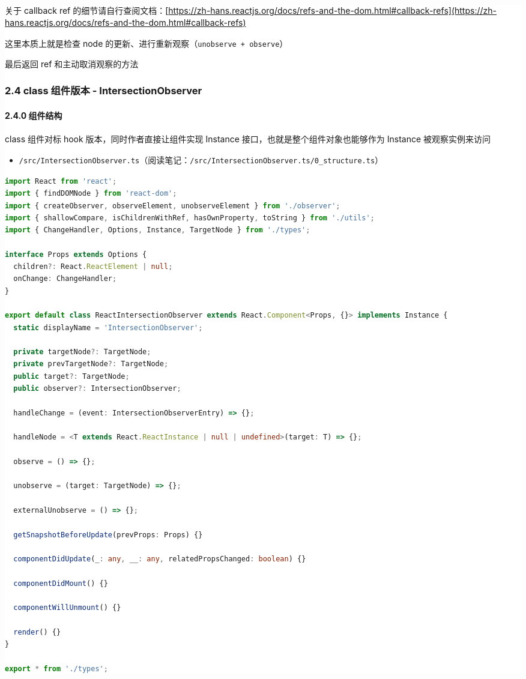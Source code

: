 关于 callback ref 的细节请自行查阅文档：[https://zh-hans.reactjs.org/docs/refs-and-the-dom.html#callback-refs](https://zh-hans.reactjs.org/docs/refs-and-the-dom.html#callback-refs)

这里本质上就是检查 node 的更新、进行重新观察（`unobserve + observe`）

最后返回 ref 和主动取消观察的方法

### 2.4 class 组件版本 - IntersectionObserver

#### 2.4.0 组件结构

class 组件对标 hook 版本，同时作者直接让组件实现 Instance 接口，也就是整个组件对象也能够作为 Instance 被观察实例来访问

- `/src/IntersectionObserver.ts`（阅读笔记：`/src/IntersectionObserver.ts/0_structure.ts`）

```ts
import React from 'react';
import { findDOMNode } from 'react-dom';
import { createObserver, observeElement, unobserveElement } from './observer';
import { shallowCompare, isChildrenWithRef, hasOwnProperty, toString } from './utils';
import { ChangeHandler, Options, Instance, TargetNode } from './types';

interface Props extends Options {
  children?: React.ReactElement | null;
  onChange: ChangeHandler;
}

export default class ReactIntersectionObserver extends React.Component<Props, {}> implements Instance {
  static displayName = 'IntersectionObserver';

  private targetNode?: TargetNode;
  private prevTargetNode?: TargetNode;
  public target?: TargetNode;
  public observer?: IntersectionObserver;

  handleChange = (event: IntersectionObserverEntry) => {};

  handleNode = <T extends React.ReactInstance | null | undefined>(target: T) => {};

  observe = () => {};

  unobserve = (target: TargetNode) => {};

  externalUnobserve = () => {};

  getSnapshotBeforeUpdate(prevProps: Props) {}

  componentDidUpdate(_: any, __: any, relatedPropsChanged: boolean) {}

  componentDidMount() {}

  componentWillUnmount() {}

  render() {}
}

export * from './types';
```
